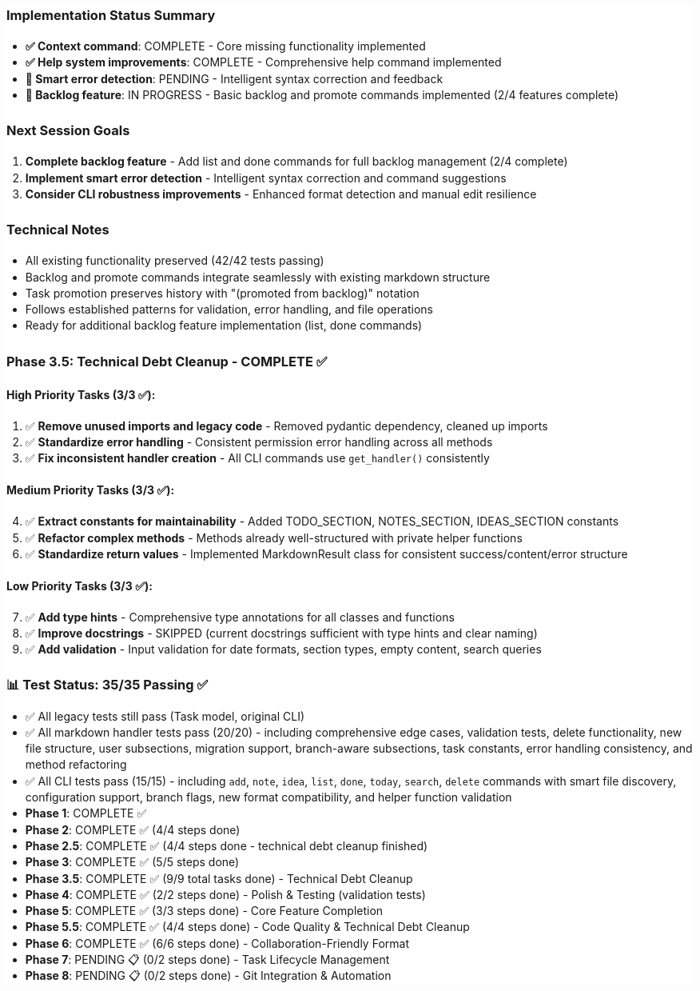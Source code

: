 ### Implementation Status Summary
- **✅ Context command**: COMPLETE - Core missing functionality implemented
- **✅ Help system improvements**: COMPLETE - Comprehensive help command implemented
- **🚧 Smart error detection**: PENDING - Intelligent syntax correction and feedback
- **🚧 Backlog feature**: IN PROGRESS - Basic backlog and promote commands implemented (2/4 features complete)

### Next Session Goals
1. **Complete backlog feature** - Add list and done commands for full backlog management (2/4 complete)
2. **Implement smart error detection** - Intelligent syntax correction and command suggestions
3. **Consider CLI robustness improvements** - Enhanced format detection and manual edit resilience

### Technical Notes
- All existing functionality preserved (42/42 tests passing)
- Backlog and promote commands integrate seamlessly with existing markdown structure
- Task promotion preserves history with "(promoted from backlog)" notation
- Follows established patterns for validation, error handling, and file operations
- Ready for additional backlog feature implementation (list, done commands)

### Phase 3.5: Technical Debt Cleanup - COMPLETE ✅

#### High Priority Tasks (3/3 ✅):
1. ✅ **Remove unused imports and legacy code** - Removed pydantic dependency, cleaned up imports
2. ✅ **Standardize error handling** - Consistent permission error handling across all methods
3. ✅ **Fix inconsistent handler creation** - All CLI commands use `get_handler()` consistently

#### Medium Priority Tasks (3/3 ✅):
4. ✅ **Extract constants for maintainability** - Added TODO_SECTION, NOTES_SECTION, IDEAS_SECTION constants
5. ✅ **Refactor complex methods** - Methods already well-structured with private helper functions
6. ✅ **Standardize return values** - Implemented MarkdownResult class for consistent success/content/error structure

#### Low Priority Tasks (3/3 ✅):
7. ✅ **Add type hints** - Comprehensive type annotations for all classes and functions
8. ✅ **Improve docstrings** - SKIPPED (current docstrings sufficient with type hints and clear naming)
9. ✅ **Add validation** - Input validation for date formats, section types, empty content, search queries

### 📊 Test Status: 35/35 Passing ✅
- ✅ All legacy tests still pass (Task model, original CLI)
- ✅ All markdown handler tests pass (20/20) - including comprehensive edge cases, validation tests, delete functionality, new file structure, user subsections, migration support, branch-aware subsections, task constants, error handling consistency, and method refactoring
- ✅ All CLI tests pass (15/15) - including `add`, `note`, `idea`, `list`, `done`, `today`, `search`, `delete` commands with smart file discovery, configuration support, branch flags, new format compatibility, and helper function validation
- **Phase 1**: COMPLETE ✅
- **Phase 2**: COMPLETE ✅ (4/4 steps done)
- **Phase 2.5**: COMPLETE ✅ (4/4 steps done - technical debt cleanup finished)
- **Phase 3**: COMPLETE ✅ (5/5 steps done)
- **Phase 3.5**: COMPLETE ✅ (9/9 total tasks done) - Technical Debt Cleanup
- **Phase 4**: COMPLETE ✅ (2/2 steps done) - Polish & Testing (validation tests)
- **Phase 5**: COMPLETE ✅ (3/3 steps done) - Core Feature Completion
- **Phase 5.5**: COMPLETE ✅ (4/4 steps done) - Code Quality & Technical Debt Cleanup
- **Phase 6**: COMPLETE ✅ (6/6 steps done) - Collaboration-Friendly Format
- **Phase 7**: PENDING 📋 (0/2 steps done) - Task Lifecycle Management  
- **Phase 8**: PENDING 📋 (0/2 steps done) - Git Integration & Automation
